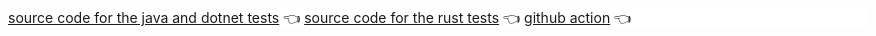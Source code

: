 
[source code for the java and dotnet tests](https://github.com/ozkanpakdil/test-microservice-frameworks)  👈 [source code for the rust tests](https://github.com/ozkanpakdil/rust-examples)  👈 [github action](https://github.com/ozkanpakdil/test-microservice-frameworks/actions/runs/6863465342)  👈 

<script src="https://www.gstatic.com/charts/loader.js"></script>
<script type="text/javascript">
  google.charts.load('current', {
    packages: ['corechart'],
    callback: drawChart
  });
  function drawChart() {
    var dataSource = new google.visualization.arrayToDataTable([
      ['Framework', 'Response', 'Graal'],
      ["Spring", 1479, 730],
      ["Webflux", 1432, 657],
      ["Quarkus", 1228, 547],
      ["Micronaut", 1163, 592],
      ['Vertx', 651, 390],
      ['Ktor', 2354, 826],
      ['Helidon', 1823, 523],
      ['Kumuluz', 1895, 0],
      ['R-Rocket', 463, 0],
      ['RustAxum', 514, 0],
      ['R-Actix', 405, 0],
      ['R-Warp', 394, 0],
      ['Dotnet 6', 680, 0],
      ['Dotnet 7 AOT', 617, 0],
    ]);

    const postContentDiv = document.getElementsByClassName('post-content').item(0);
    const chartDiv = document.createElement("div");
    postContentDiv.prepend(chartDiv);

    var chart = new google.visualization.BarChart(chartDiv);
    var view = new google.visualization.DataView(dataSource);
    view.setColumns([0, 1,
                       { calc: "stringify",                         sourceColumn: 1,                         type: "string",                         role: "annotation" },
                       2,{ calc: "stringify",                         sourceColumn: 2,                         type: "string",                         role: "annotation" },]);
    function drawDynamicChart() {
      const containerWidth = postContentDiv.offsetWidth;
      const chartOptions = {
        width: containerWidth,
        height: 800,
        hAxis: {title: 'Mean response in milli seconds'},
        vAxis: {title: 'Framework', slantedText: true, slantedTextAngle: 45},
        bar: {groupWidth: "95%"},
        title: "Frameworks vs JVM vs Rust vs Graal(lower is the better/faster)",
        chartArea: {width: '80%', height: '80%'},
        legend: { position: 'bottom' }
      };
      chart.draw(view, chartOptions);
    }
    drawDynamicChart();
    window.addEventListener('resize', drawDynamicChart, false);
  }
</script>
